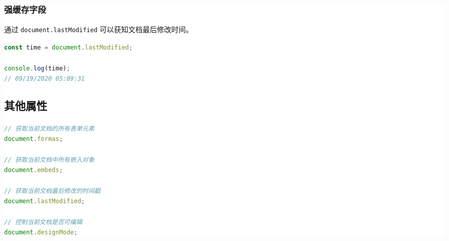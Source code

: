 ### 强缓存字段

通过 `document.lastModified` 可以获知文档最后修改时间。

```js
const time = document.lastModified;

console.log(time);
// 09/19/2020 05:09:31
```

## 其他属性

```js
// 获取当前文档的所有表单元素
document.formas;

// 获取当前文档中所有嵌入对象
document.embeds;

// 获取当前文档最后修改的时间戳
document.lastModified;

// 控制当前文档是否可编辑
document.designMode;
```

